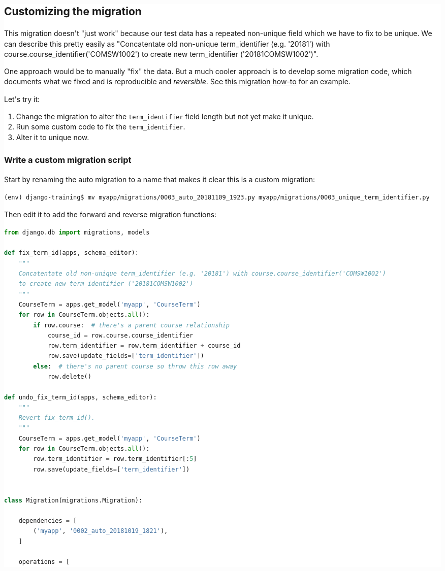## Customizing the migration

This migration doesn't "just work" because our test data has a repeated non-unique field
which we have to fix to be unique. We can describe this pretty easily as "Concatentate old non-unique term_identifier
(e.g. '20181') with course.course_identifier('COMSW1002') to create new term_identifier ('20181COMSW1002')".

One approach would be to manually "fix" the data. But a much cooler approach is to 
develop some migration code, which documents what we fixed and is reproducible and _reversible_. See
[this migration how-to](https://docs.djangoproject.com/en/stable/howto/writing-migrations/#migrations-that-add-unique-fields)
for an example.

Let's try it:

1. Change the migration to alter the `term_identifier` field length but not yet make it unique.
2. Run some custom code to fix the `term_identifier`.
3. Alter it to unique now.

### Write a custom migration script

Start by renaming the auto migration to a name that makes it clear this is a custom migration:
```console
(env) django-training$ mv myapp/migrations/0003_auto_20181109_1923.py myapp/migrations/0003_unique_term_identifier.py
``` 

Then edit it to add the forward and reverse migration functions:
```python
from django.db import migrations, models

def fix_term_id(apps, schema_editor):
    """
    Concatentate old non-unique term_identifier (e.g. '20181') with course.course_identifier('COMSW1002')
    to create new term_identifier ('20181COMSW1002')
    """
    CourseTerm = apps.get_model('myapp', 'CourseTerm')
    for row in CourseTerm.objects.all():
        if row.course:  # there's a parent course relationship
            course_id = row.course.course_identifier
            row.term_identifier = row.term_identifier + course_id
            row.save(update_fields=['term_identifier'])
        else:  # there's no parent course so throw this row away
            row.delete()

def undo_fix_term_id(apps, schema_editor):
    """
    Revert fix_term_id().
    """
    CourseTerm = apps.get_model('myapp', 'CourseTerm')
    for row in CourseTerm.objects.all():
        row.term_identifier = row.term_identifier[:5]
        row.save(update_fields=['term_identifier'])


class Migration(migrations.Migration):

    dependencies = [
        ('myapp', '0002_auto_20181019_1821'),
    ]

    operations = [
```